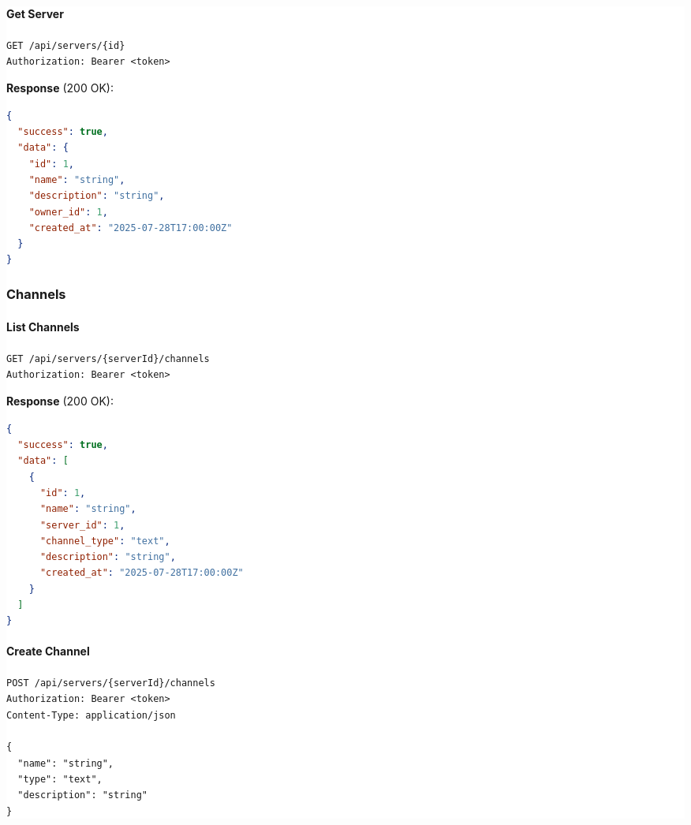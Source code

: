 #### Get Server
```http
GET /api/servers/{id}
Authorization: Bearer <token>
```

**Response** (200 OK):
```json
{
  "success": true,
  "data": {
    "id": 1,
    "name": "string",
    "description": "string",
    "owner_id": 1,
    "created_at": "2025-07-28T17:00:00Z"
  }
}
```

### Channels

#### List Channels
```http
GET /api/servers/{serverId}/channels
Authorization: Bearer <token>
```

**Response** (200 OK):
```json
{
  "success": true,
  "data": [
    {
      "id": 1,
      "name": "string",
      "server_id": 1,
      "channel_type": "text",
      "description": "string",
      "created_at": "2025-07-28T17:00:00Z"
    }
  ]
}
```

#### Create Channel
```http
POST /api/servers/{serverId}/channels
Authorization: Bearer <token>
Content-Type: application/json

{
  "name": "string",
  "type": "text",
  "description": "string"
}
```
